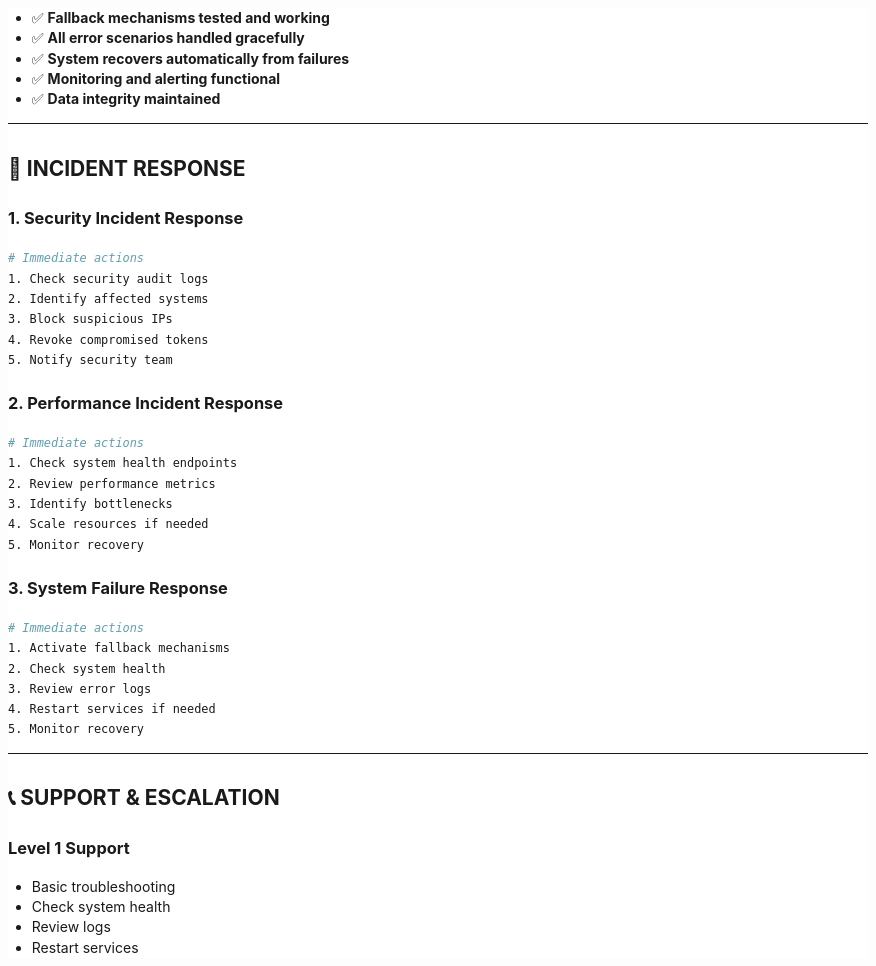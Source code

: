 - ✅ **Fallback mechanisms tested and working**
- ✅ **All error scenarios handled gracefully**
- ✅ **System recovers automatically from failures**
- ✅ **Monitoring and alerting functional**
- ✅ **Data integrity maintained**

---

## 🚨 **INCIDENT RESPONSE**

### **1. Security Incident Response**

```bash
# Immediate actions
1. Check security audit logs
2. Identify affected systems
3. Block suspicious IPs
4. Revoke compromised tokens
5. Notify security team
```

### **2. Performance Incident Response**

```bash
# Immediate actions
1. Check system health endpoints
2. Review performance metrics
3. Identify bottlenecks
4. Scale resources if needed
5. Monitor recovery
```

### **3. System Failure Response**

```bash
# Immediate actions
1. Activate fallback mechanisms
2. Check system health
3. Review error logs
4. Restart services if needed
5. Monitor recovery
```

---

## 📞 **SUPPORT & ESCALATION**

### **Level 1 Support**
- Basic troubleshooting
- Check system health
- Review logs
- Restart services
